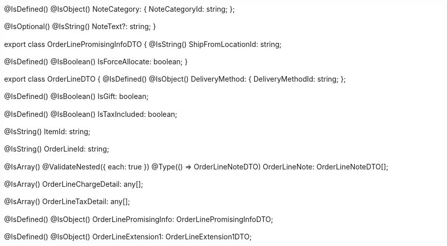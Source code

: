   @IsDefined()
  @IsObject()
  NoteCategory: {
    NoteCategoryId: string;
  };

  @IsOptional()
  @IsString()
  NoteText?: string;
}

export class OrderLinePromisingInfoDTO {
  @IsString()
  ShipFromLocationId: string;

  @IsDefined()
  @IsBoolean()
  IsForceAllocate: boolean;
}

export class OrderLineDTO {
  @IsDefined()
  @IsObject()
  DeliveryMethod: {
    DeliveryMethodId: string;
  };

  @IsDefined()
  @IsBoolean()
  IsGift: boolean;

  @IsDefined()
  @IsBoolean()
  IsTaxIncluded: boolean;

  @IsString()
  ItemId: string;

  @IsString()
  OrderLineId: string;

  @IsArray()
  @ValidateNested({ each: true })
  @Type(() => OrderLineNoteDTO)
  OrderLineNote: OrderLineNoteDTO[];

  @IsArray()
  OrderLineChargeDetail: any[];

  @IsArray()
  OrderLineTaxDetail: any[];

  @IsDefined()
  @IsObject()
  OrderLinePromisingInfo: OrderLinePromisingInfoDTO;

  @IsDefined()
  @IsObject()
  OrderLineExtension1: OrderLineExtension1DTO;
